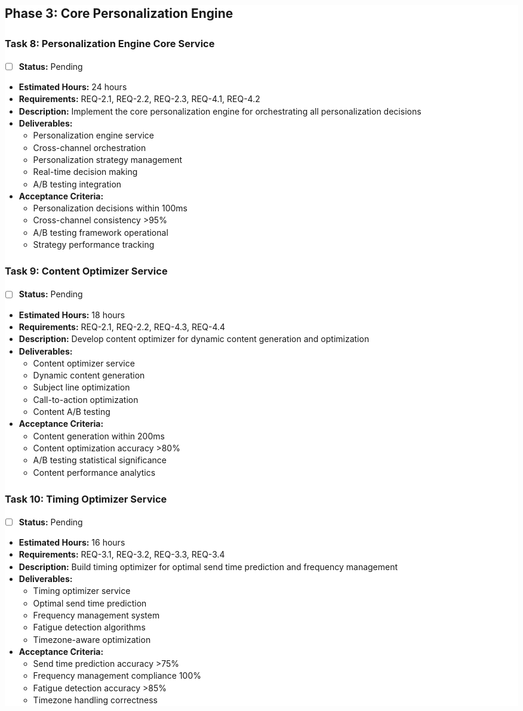 
## Phase 3: Core Personalization Engine

### Task 8: Personalization Engine Core Service
- [ ] **Status:** Pending  
- **Estimated Hours:** 24 hours  
- **Requirements:** REQ-2.1, REQ-2.2, REQ-2.3, REQ-4.1, REQ-4.2  
- **Description:** Implement the core personalization engine for orchestrating all personalization decisions
- **Deliverables:**
  - Personalization engine service
  - Cross-channel orchestration
  - Personalization strategy management
  - Real-time decision making
  - A/B testing integration
- **Acceptance Criteria:**
  - Personalization decisions within 100ms
  - Cross-channel consistency >95%
  - A/B testing framework operational
  - Strategy performance tracking

### Task 9: Content Optimizer Service
- [ ] **Status:** Pending  
- **Estimated Hours:** 18 hours  
- **Requirements:** REQ-2.1, REQ-2.2, REQ-4.3, REQ-4.4  
- **Description:** Develop content optimizer for dynamic content generation and optimization
- **Deliverables:**
  - Content optimizer service
  - Dynamic content generation
  - Subject line optimization
  - Call-to-action optimization
  - Content A/B testing
- **Acceptance Criteria:**
  - Content generation within 200ms
  - Content optimization accuracy >80%
  - A/B testing statistical significance
  - Content performance analytics

### Task 10: Timing Optimizer Service
- [ ] **Status:** Pending  
- **Estimated Hours:** 16 hours  
- **Requirements:** REQ-3.1, REQ-3.2, REQ-3.3, REQ-3.4  
- **Description:** Build timing optimizer for optimal send time prediction and frequency management
- **Deliverables:**
  - Timing optimizer service
  - Optimal send time prediction
  - Frequency management system
  - Fatigue detection algorithms
  - Timezone-aware optimization
- **Acceptance Criteria:**
  - Send time prediction accuracy >75%
  - Frequency management compliance 100%
  - Fatigue detection accuracy >85%
  - Timezone handling correctness
